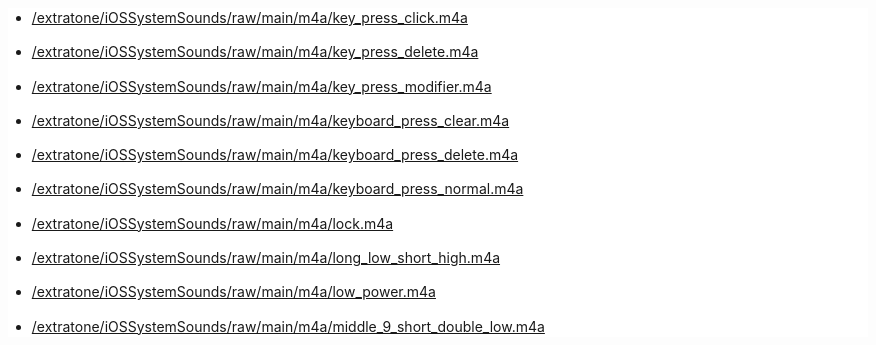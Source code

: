 - [/extratone/iOSSystemSounds/raw/main/m4a/key_press_click.m4a](https://github.com/extratone/iOSSystemSounds/raw/main/m4a/key_press_click.m4a)
<audio controls>
  <source src="https://github.com/extratone/iOSSystemSounds/raw/main/m4a/key_press_click.m4a">
</audio>

- [/extratone/iOSSystemSounds/raw/main/m4a/key_press_delete.m4a](https://github.com/extratone/iOSSystemSounds/raw/main/m4a/key_press_delete.m4a)
<audio controls>
  <source src="https://github.com/extratone/iOSSystemSounds/raw/main/m4a/key_press_delete.m4a">
</audio>

- [/extratone/iOSSystemSounds/raw/main/m4a/key_press_modifier.m4a](https://github.com/extratone/iOSSystemSounds/raw/main/m4a/key_press_modifier.m4a)
<audio controls>
  <source src="https://github.com/extratone/iOSSystemSounds/raw/main/m4a/key_press_modifier.m4a">
</audio>

- [/extratone/iOSSystemSounds/raw/main/m4a/keyboard_press_clear.m4a](https://github.com/extratone/iOSSystemSounds/raw/main/m4a/keyboard_press_clear.m4a)
<audio controls>
  <source src="https://github.com/extratone/iOSSystemSounds/raw/main/m4a/keyboard_press_clear.m4a">
</audio>

- [/extratone/iOSSystemSounds/raw/main/m4a/keyboard_press_delete.m4a](https://github.com/extratone/iOSSystemSounds/raw/main/m4a/keyboard_press_delete.m4a)
<audio controls>
  <source src="https://github.com/extratone/iOSSystemSounds/raw/main/m4a/keyboard_press_delete.m4a">
</audio>

- [/extratone/iOSSystemSounds/raw/main/m4a/keyboard_press_normal.m4a](https://github.com/extratone/iOSSystemSounds/raw/main/m4a/keyboard_press_normal.m4a)
<audio controls>
  <source src="https://github.com/extratone/iOSSystemSounds/raw/main/m4a/keyboard_press_normal.m4a">
</audio>

- [/extratone/iOSSystemSounds/raw/main/m4a/lock.m4a](https://github.com/extratone/iOSSystemSounds/raw/main/m4a/lock.m4a)
<audio controls>
  <source src="https://github.com/extratone/iOSSystemSounds/raw/main/m4a/lock.m4a">
</audio>

- [/extratone/iOSSystemSounds/raw/main/m4a/long_low_short_high.m4a](https://github.com/extratone/iOSSystemSounds/raw/main/m4a/long_low_short_high.m4a)
<audio controls>
  <source src="https://github.com/extratone/iOSSystemSounds/raw/main/m4a/long_low_short_high.m4a">
</audio>

- [/extratone/iOSSystemSounds/raw/main/m4a/low_power.m4a](https://github.com/extratone/iOSSystemSounds/raw/main/m4a/low_power.m4a)
<audio controls>
  <source src="https://github.com/extratone/iOSSystemSounds/raw/main/m4a/low_power.m4a">
</audio>

- [/extratone/iOSSystemSounds/raw/main/m4a/middle_9_short_double_low.m4a](https://github.com/extratone/iOSSystemSounds/raw/main/m4a/middle_9_short_double_low.m4a)
<audio controls>
  <source src="https://github.com/extratone/iOSSystemSounds/raw/main/m4a/middle_9_short_double_low.m4a">
</audio>
